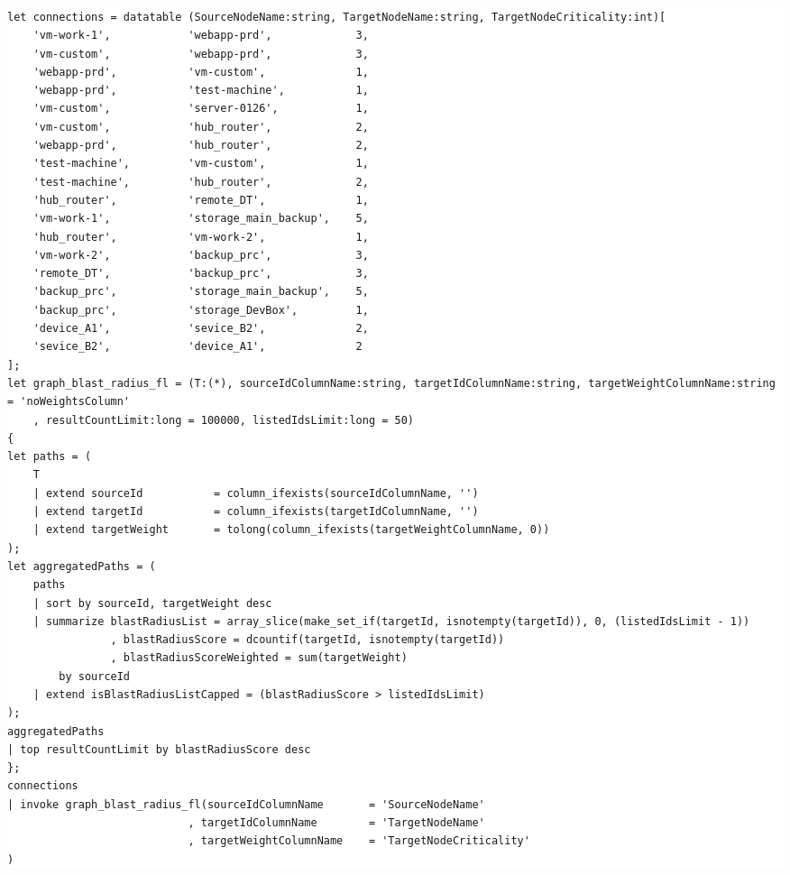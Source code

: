 ```kusto
let connections = datatable (SourceNodeName:string, TargetNodeName:string, TargetNodeCriticality:int)[						
    'vm-work-1',            'webapp-prd', 	          3,
    'vm-custom',        	'webapp-prd', 	          3,
    'webapp-prd',           'vm-custom', 	          1,
    'webapp-prd',       	'test-machine', 	      1,
    'vm-custom',        	'server-0126', 	          1,
    'vm-custom',        	'hub_router', 	          2,
    'webapp-prd',       	'hub_router', 	          2,
    'test-machine',       	'vm-custom',              1,
    'test-machine',        	'hub_router', 	          2,
    'hub_router',           'remote_DT', 	          1,
    'vm-work-1',            'storage_main_backup', 	  5,
    'hub_router',           'vm-work-2', 	          1,
    'vm-work-2',        	'backup_prc', 	          3,
    'remote_DT',            'backup_prc', 	          3,
    'backup_prc',           'storage_main_backup', 	  5,
    'backup_prc',           'storage_DevBox', 	      1,
    'device_A1',            'sevice_B2', 	          2,
    'sevice_B2',            'device_A1', 	          2
];
let graph_blast_radius_fl = (T:(*), sourceIdColumnName:string, targetIdColumnName:string, targetWeightColumnName:string = 'noWeightsColumn'
    , resultCountLimit:long = 100000, listedIdsLimit:long = 50)
{
let paths = (
    T
    | extend sourceId           = column_ifexists(sourceIdColumnName, '')
    | extend targetId           = column_ifexists(targetIdColumnName, '')
    | extend targetWeight       = tolong(column_ifexists(targetWeightColumnName, 0))
);
let aggregatedPaths = (
    paths
    | sort by sourceId, targetWeight desc
    | summarize blastRadiusList = array_slice(make_set_if(targetId, isnotempty(targetId)), 0, (listedIdsLimit - 1))
                , blastRadiusScore = dcountif(targetId, isnotempty(targetId))
                , blastRadiusScoreWeighted = sum(targetWeight)
        by sourceId
    | extend isBlastRadiusListCapped = (blastRadiusScore > listedIdsLimit)
);
aggregatedPaths
| top resultCountLimit by blastRadiusScore desc
};
connections
| invoke graph_blast_radius_fl(sourceIdColumnName 		= 'SourceNodeName'
                            , targetIdColumnName 		= 'TargetNodeName'
                            , targetWeightColumnName 	= 'TargetNodeCriticality'
)
```

